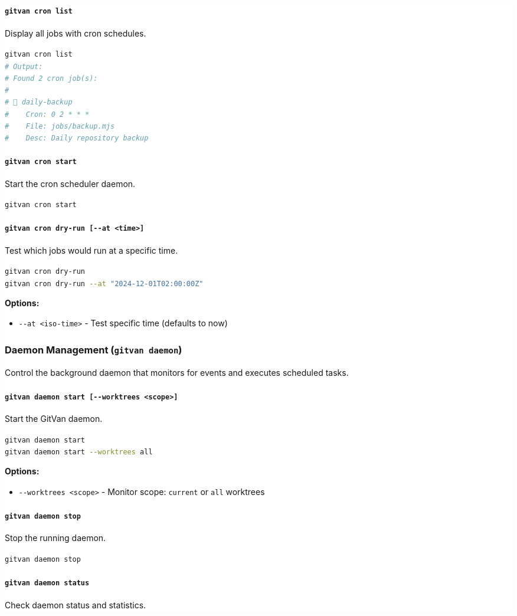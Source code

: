 #### `gitvan cron list`
Display all jobs with cron schedules.

```bash
gitvan cron list
# Output:
# Found 2 cron job(s):
#
# 📅 daily-backup
#    Cron: 0 2 * * *
#    File: jobs/backup.mjs
#    Desc: Daily repository backup
```

#### `gitvan cron start`
Start the cron scheduler daemon.

```bash
gitvan cron start
```

#### `gitvan cron dry-run [--at <time>]`
Test which jobs would run at a specific time.

```bash
gitvan cron dry-run
gitvan cron dry-run --at "2024-12-01T02:00:00Z"
```

**Options:**
- `--at <iso-time>` - Test specific time (defaults to now)

### Daemon Management (`gitvan daemon`)

Control the background daemon that monitors for events and executes scheduled tasks.

#### `gitvan daemon start [--worktrees <scope>]`
Start the GitVan daemon.

```bash
gitvan daemon start
gitvan daemon start --worktrees all
```

**Options:**
- `--worktrees <scope>` - Monitor scope: `current` or `all` worktrees

#### `gitvan daemon stop`
Stop the running daemon.

```bash
gitvan daemon stop
```

#### `gitvan daemon status`
Check daemon status and statistics.
